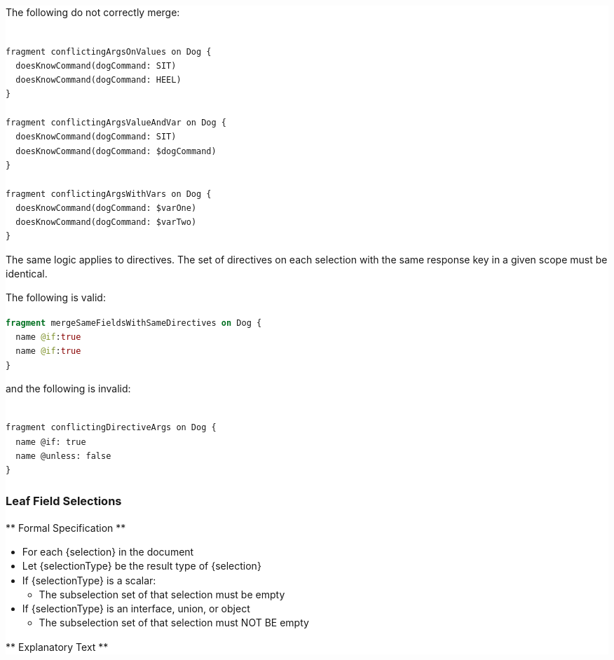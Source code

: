 The following do not correctly merge:

```!graphql

fragment conflictingArgsOnValues on Dog {
  doesKnowCommand(dogCommand: SIT)
  doesKnowCommand(dogCommand: HEEL)
}

fragment conflictingArgsValueAndVar on Dog {
  doesKnowCommand(dogCommand: SIT)
  doesKnowCommand(dogCommand: $dogCommand)
}

fragment conflictingArgsWithVars on Dog {
  doesKnowCommand(dogCommand: $varOne)
  doesKnowCommand(dogCommand: $varTwo)
}
```

The same logic applies to directives. The set of directives on each selection
with the same response key in a given scope must be identical.

The following is valid:

```graphql
fragment mergeSameFieldsWithSameDirectives on Dog {
  name @if:true
  name @if:true
}
```

and the following is invalid:

```!graphql

fragment conflictingDirectiveArgs on Dog {
  name @if: true
  name @unless: false
}

```

### Leaf Field Selections

** Formal Specification **

  * For each {selection} in the document
  * Let {selectionType} be the result type of {selection}
  * If {selectionType} is a scalar:
    * The subselection set of that selection must be empty
  * If {selectionType} is an interface, union, or object
    * The subselection set of that selection must NOT BE empty

** Explanatory Text **
